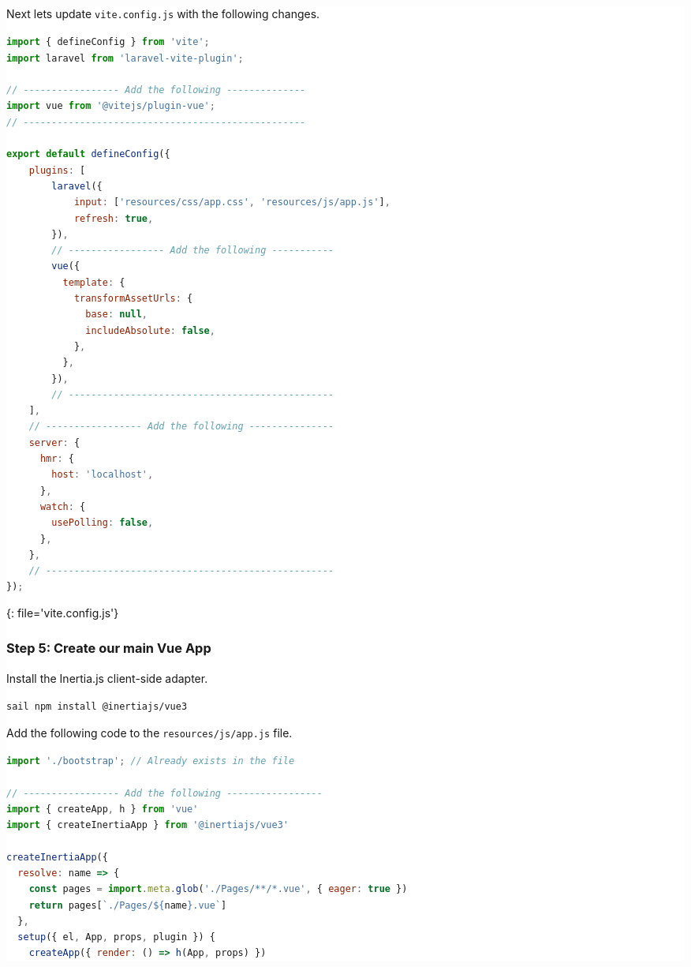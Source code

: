 Next lets update `vite.config.js` with the following changes.
```js
import { defineConfig } from 'vite';
import laravel from 'laravel-vite-plugin';

// ----------------- Add the following --------------
import vue from '@vitejs/plugin-vue';
// --------------------------------------------------

export default defineConfig({
    plugins: [
        laravel({
            input: ['resources/css/app.css', 'resources/js/app.js'],
            refresh: true,
        }),
        // ----------------- Add the following -----------
        vue({
          template: {
            transformAssetUrls: {
              base: null,
              includeAbsolute: false,
            },
          },
        }),
        // -----------------------------------------------
    ],
    // ----------------- Add the following ---------------
    server: {
      hmr: {
        host: 'localhost',
      },
      watch: {
        usePolling: false,
      },
    },
    // ---------------------------------------------------
});
```
{: file='vite.config.js'}



### Step 5: Create our main Vue App



Install the Inertia.js client-side adapter.
```bash
sail npm install @inertiajs/vue3
```


Add the following code to the `resources/js/app.js` file.
```js
import './bootstrap'; // Already exists in the file

// ----------------- Add the following -----------------
import { createApp, h } from 'vue'
import { createInertiaApp } from '@inertiajs/vue3'

createInertiaApp({
  resolve: name => {
    const pages = import.meta.glob('./Pages/**/*.vue', { eager: true })
    return pages[`./Pages/${name}.vue`]
  },
  setup({ el, App, props, plugin }) {
    createApp({ render: () => h(App, props) })
```